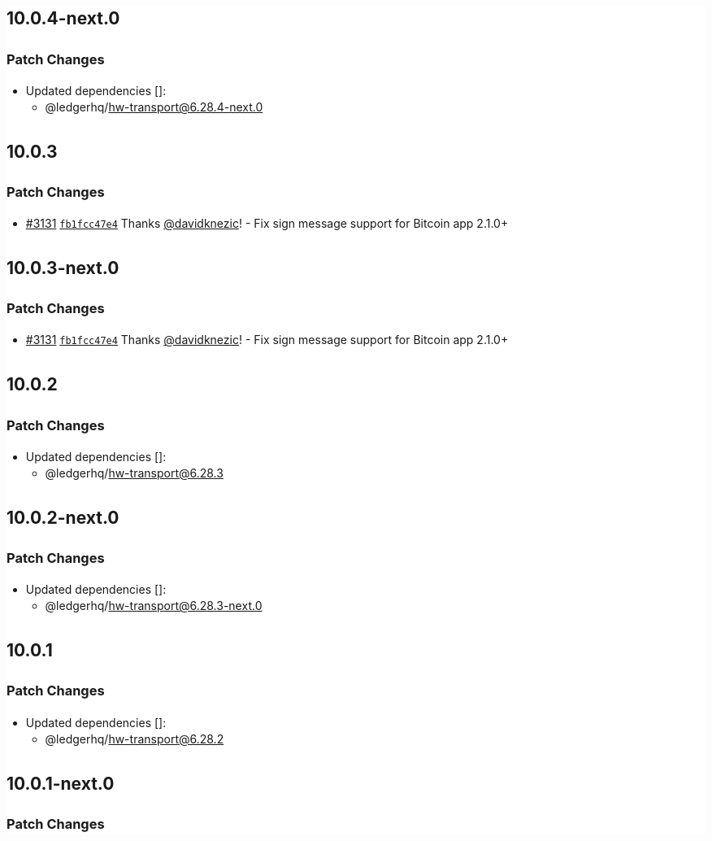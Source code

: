 ## 10.0.4-next.0

### Patch Changes

- Updated dependencies []:
  - @ledgerhq/hw-transport@6.28.4-next.0

## 10.0.3

### Patch Changes

- [#3131](https://github.com/LedgerHQ/ledger-live/pull/3131) [`fb1fcc47e4`](https://github.com/LedgerHQ/ledger-live/commit/fb1fcc47e444c35b0908d528b58e096d79d6f967) Thanks [@davidknezic](https://github.com/davidknezic)! - Fix sign message support for Bitcoin app 2.1.0+

## 10.0.3-next.0

### Patch Changes

- [#3131](https://github.com/LedgerHQ/ledger-live/pull/3131) [`fb1fcc47e4`](https://github.com/LedgerHQ/ledger-live/commit/fb1fcc47e444c35b0908d528b58e096d79d6f967) Thanks [@davidknezic](https://github.com/davidknezic)! - Fix sign message support for Bitcoin app 2.1.0+

## 10.0.2

### Patch Changes

- Updated dependencies []:
  - @ledgerhq/hw-transport@6.28.3

## 10.0.2-next.0

### Patch Changes

- Updated dependencies []:
  - @ledgerhq/hw-transport@6.28.3-next.0

## 10.0.1

### Patch Changes

- Updated dependencies []:
  - @ledgerhq/hw-transport@6.28.2

## 10.0.1-next.0

### Patch Changes
